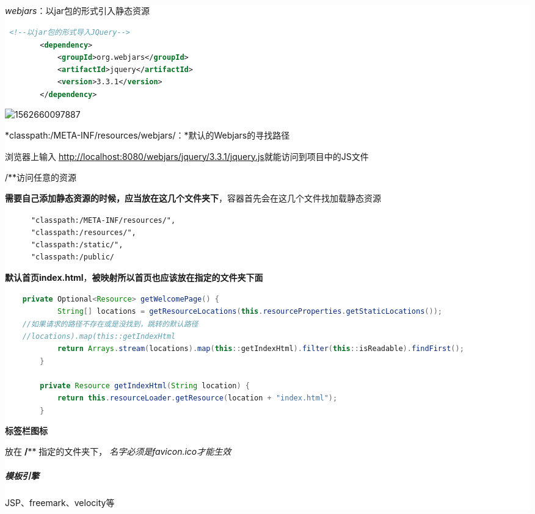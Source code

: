 *webjars*：以jar包的形式引入静态资源

```xml
 <!--以jar包的形式导入JQuery-->
        <dependency>
            <groupId>org.webjars</groupId>
            <artifactId>jquery</artifactId>
            <version>3.3.1</version>
        </dependency>
```





![1562660097887](D:\typora\typora-user-images\1562660097887.png)

*classpath:/META-INF/resources/webjars/：*默认的Webjars的寻找路径

浏览器上输入 <http://localhost:8080/webjars/jquery/3.3.1/jquery.js>就能访问到项目中的JS文件



/**访问任意的资源

**需要自己添加静态资源的时候，应当放在这几个文件夹下**，容器首先会在这几个文件找加载静态资源

```
	  "classpath:/META-INF/resources/",
      "classpath:/resources/", 
      "classpath:/static/", 
      "classpath:/public/
```



**默认首页index.html**，**被映射所以首页也应该放在指定的文件夹下面**

```java
	private Optional<Resource> getWelcomePage() {
			String[] locations = getResourceLocations(this.resourceProperties.getStaticLocations());
    //如果请求的路径不存在或是没找到，跳转的默认路径
    //locations).map(this::getIndexHtml
			return Arrays.stream(locations).map(this::getIndexHtml).filter(this::isReadable).findFirst();
		}

		private Resource getIndexHtml(String location) {
			return this.resourceLoader.getResource(location + "index.html");
		}
```

**标签栏图标**

放在 **/**** 指定的文件夹下， *名字必须是favicon.ico才能生效*



##### 模板引擎

JSP、freemark、velocity等
